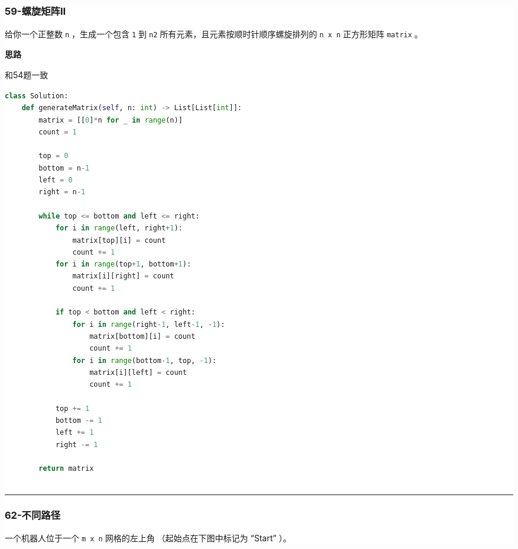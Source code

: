 


### 59-螺旋矩阵II

给你一个正整数 `n` ，生成一个包含 `1` 到 `n2` 所有元素，且元素按顺时针顺序螺旋排列的 `n x n` 正方形矩阵 `matrix` 。

 **思路**

和54题一致

```python
class Solution:
    def generateMatrix(self, n: int) -> List[List[int]]:
        matrix = [[0]*n for _ in range(n)]
        count = 1

        top = 0
        bottom = n-1
        left = 0
        right = n-1

        while top <= bottom and left <= right:
            for i in range(left, right+1):
                matrix[top][i] = count
                count += 1
            for i in range(top+1, bottom+1):
                matrix[i][right] = count
                count += 1
            
            if top < bottom and left < right:
                for i in range(right-1, left-1, -1):
                    matrix[bottom][i] = count
                    count += 1
                for i in range(bottom-1, top, -1):
                    matrix[i][left] = count
                    count += 1

            top += 1
            bottom -= 1
            left += 1
            right -= 1

        return matrix
        

```

---



### 62-不同路径

一个机器人位于一个 `m x n` 网格的左上角 （起始点在下图中标记为 “Start” ）。
